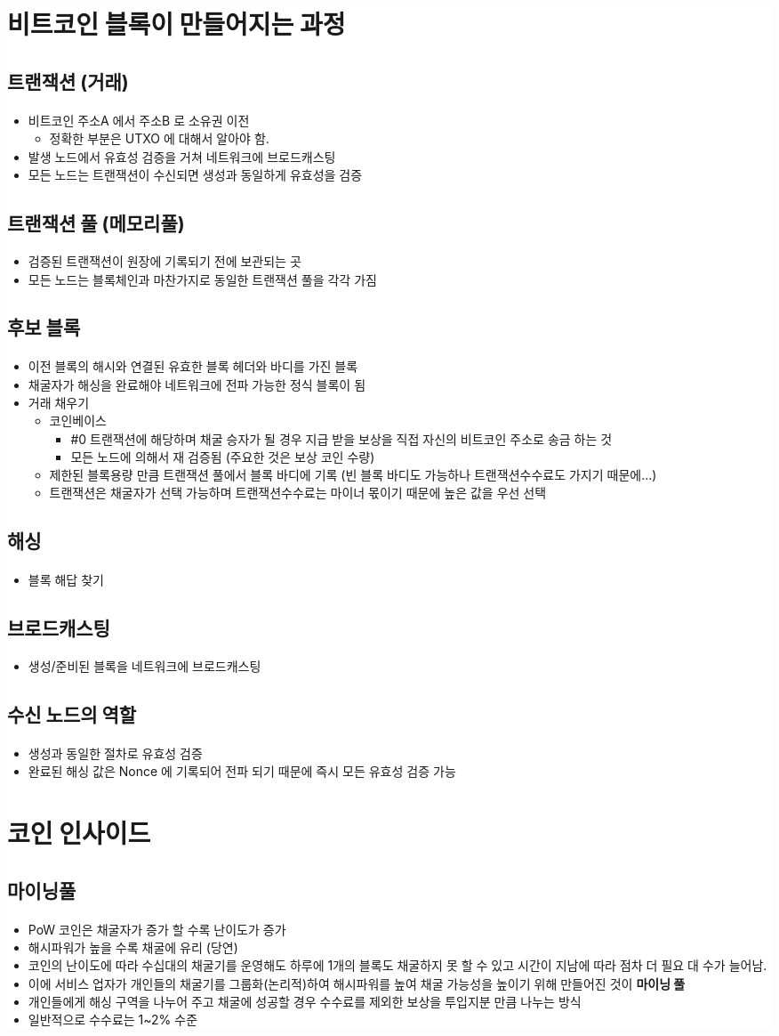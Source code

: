 # 비트코인 블록이 만들어지는 과정

## 트랜잭션 (거래)

* 비트코인 주소A 에서 주소B 로 소유권 이전
  * 정확한 부분은 UTXO 에 대해서 알아야 함.
* 발생 노드에서 유효성 검증을 거쳐 네트워크에 브로드캐스팅
* 모든 노드는 트랜잭션이 수신되면 생성과 동일하게 유효성을 검증

## 트랜잭션 풀 (메모리풀)

* 검증된 트랜잭션이 원장에 기록되기 전에 보관되는 곳
* 모든 노드는 블록체인과 마찬가지로 동일한 트랜잭션 풀을 각각 가짐

## 후보 블록

* 이전 블록의 해시와 연결된 유효한 블록 헤더와 바디를 가진 블록
* 채굴자가 해싱을 완료해야 네트워크에 전파 가능한 정식 블록이 됨
* 거래 채우기
  * 코인베이스
    * #0 트랜잭션에 해당하며 채굴 승자가 될 경우 지급 받을 보상을 직접 자신의 비트코인 주소로 송금 하는 것
    * 모든 노드에 의해서 재 검증됨 (주요한 것은 보상 코인 수량)
  * 제한된 블록용량 만큼 트랜잭션 풀에서 블록 바디에 기록 (빈 블록 바디도 가능하나 트랜잭션수수료도 가지기 때문에...)
  * 트랜잭션은 채굴자가 선택 가능하며 트랜잭션수수료는 마이너 몫이기 때문에 높은 값을 우선 선택

## 해싱

* 블록 해답 찾기

## 브로드캐스팅

* 생성/준비된 블록을 네트워크에 브로드캐스팅

## 수신 노드의 역할

* 생성과 동일한 절차로 유효성 검증
* 완료된 해싱 값은 Nonce 에 기록되어 전파 되기 때문에 즉시 모든 유효성 검증 가능

# 코인 인사이드

## 마이닝풀

* PoW 코인은 채굴자가 증가 할 수록 난이도가 증가
* 해시파워가 높을 수록 채굴에 유리 (당연)
* 코인의 난이도에 따라 수십대의 채굴기를 운영해도 하루에 1개의 블록도 채굴하지 못 할 수 있고 시간이 지남에 따라 점차 더 필요 대 수가 늘어남.
* 이에 서비스 업자가 개인들의 채굴기를 그룹화(논리적)하여 해시파워를 높여 채굴 가능성을 높이기 위해 만들어진 것이 **마이닝 풀**
* 개인들에게 해싱 구역을 나누어 주고 채굴에 성공할 경우 수수료를 제외한 보상을 투입지분 만큼 나누는 방식
* 일반적으로 수수료는 1~2% 수준